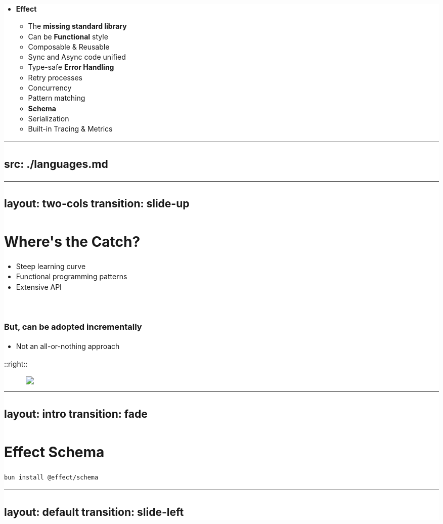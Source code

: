 - <logos-effect-icon /> **Effect**
  - <fluent-library-24-filled /> The **missing standard library**
  - <skill-icons-react-dark /> Can be **Functional** style
  - <mdi-puzzle /> Composable & Reusable
  - <mdi-sync-circle /> Sync and Async code unified
  - <fluent-error-circle-24-filled class="text-red-400" /> Type-safe **Error Handling**
  - <pajamas-retry /> Retry processes
  - <mdi-swap-horizontal-bold /> Concurrency
  - <material-symbols-pattern /> Pattern matching
  - <vscode-icons-file-type-light-json-schema /> **Schema**
  - <flat-color-icons-serial-tasks /> Serialization
  - <logos-opentelemetry-icon /> Built-in Tracing & Metrics

---
src: ./languages.md
---

---
layout: two-cols
transition: slide-up
---

# <logos-effect-icon /> Where's the Catch?

- <mdi-chart-bell-curve class="text-blue-500" /> Steep learning curve
- <mdi-function-variant class="text-purple-500" /> Functional programming patterns
- <mdi-api class="text-green-500" /> Extensive API

<br />

### <mdi-lightbulb-on class="text-yellow-500" /> But, can be adopted incrementally
- <mdi-puzzle class="text-orange-500" /> Not an all-or-nothing approach

::right::

<div style="display: flex; justify-content: center; align-items: center; height: 100%;">
  <img src="/EffectCurve.png" width="90%" />
</div>

---
layout: intro
transition: fade
---

# Effect Schema

<code>bun install @effect/schema</code>

---
layout: default
transition: slide-left
---
